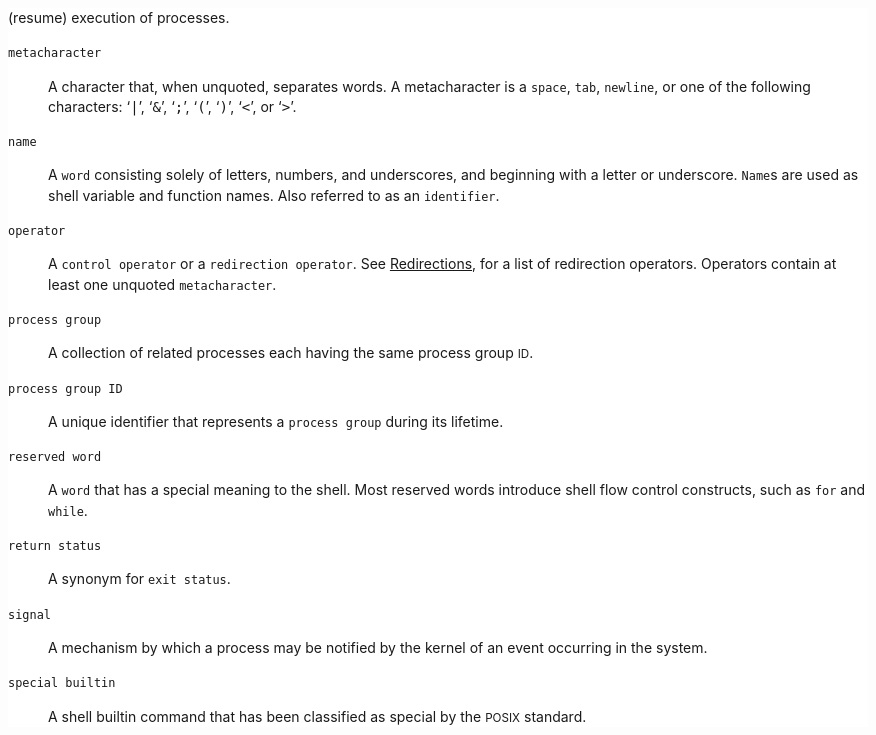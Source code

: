 (resume) execution of processes.
</p>
</dd>
<dt><code>metacharacter</code></dt>
<dd><a name="index-metacharacter"></a>
<p>A character that, when unquoted, separates words.  A metacharacter is
a <code>space</code>, <code>tab</code>, <code>newline</code>, or one of the following characters:
‘<samp>|</samp>’, ‘<samp>&amp;</samp>’, ‘<samp>;</samp>’, ‘<samp>(</samp>’, ‘<samp>)</samp>’, ‘<samp>&lt;</samp>’, or
‘<samp>&gt;</samp>’.
</p>
</dd>
<dt><code>name</code></dt>
<dd><a name="index-name"></a>
<a name="index-identifier"></a>
<p>A <code>word</code> consisting solely of letters, numbers, and underscores,
and beginning with a letter or underscore.  <code>Name</code>s are used as
shell variable and function names.
Also referred to as an <code>identifier</code>.
</p>
</dd>
<dt><code>operator</code></dt>
<dd><a name="index-operator_002c-shell"></a>
<p>A <code>control operator</code> or a <code>redirection operator</code>.
See <a href="/bash.html#Redirections">Redirections</a>, for a list of redirection operators.
Operators contain at least one unquoted <code>metacharacter</code>.
</p>
</dd>
<dt><code>process group</code></dt>
<dd><a name="index-process-group"></a>
<p>A collection of related processes each having the same process
group <small>ID</small>.
</p>
</dd>
<dt><code>process group ID</code></dt>
<dd><a name="index-process-group-ID"></a>
<p>A unique identifier that represents a <code>process group</code>
during its lifetime.
</p>
</dd>
<dt><code>reserved word</code></dt>
<dd><a name="index-reserved-word"></a>
<p>A <code>word</code> that has a special meaning to the shell.  Most reserved
words introduce shell flow control constructs, such as <code>for</code> and
<code>while</code>.
</p>
</dd>
<dt><code>return status</code></dt>
<dd><a name="index-return-status"></a>
<p>A synonym for <code>exit status</code>.
</p>
</dd>
<dt><code>signal</code></dt>
<dd><a name="index-signal"></a>
<p>A mechanism by which a process may be notified by the kernel
of an event occurring in the system.
</p>
</dd>
<dt><code>special builtin</code></dt>
<dd><a name="index-special-builtin"></a>
<p>A shell builtin command that has been classified as special by the
<small>POSIX</small> standard.
</p>
</dd>